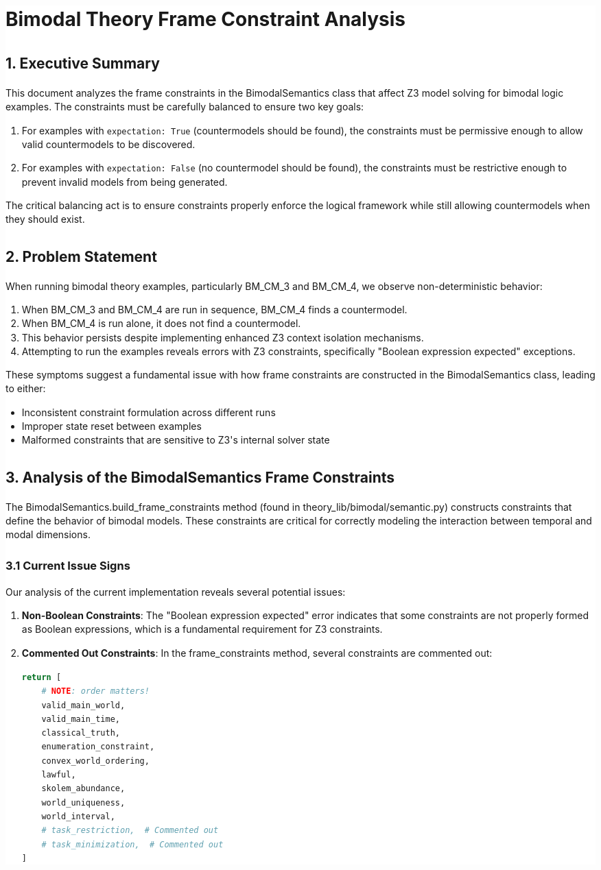 # Bimodal Theory Frame Constraint Analysis

## 1. Executive Summary

This document analyzes the frame constraints in the BimodalSemantics class that affect Z3 model solving for bimodal logic examples. The constraints must be carefully balanced to ensure two key goals:

1. For examples with `expectation: True` (countermodels should be found), the constraints must be permissive enough to allow valid countermodels to be discovered.

2. For examples with `expectation: False` (no countermodel should be found), the constraints must be restrictive enough to prevent invalid models from being generated.

The critical balancing act is to ensure constraints properly enforce the logical framework while still allowing countermodels when they should exist.

## 2. Problem Statement

When running bimodal theory examples, particularly BM_CM_3 and BM_CM_4, we observe non-deterministic behavior:

1. When BM_CM_3 and BM_CM_4 are run in sequence, BM_CM_4 finds a countermodel.
2. When BM_CM_4 is run alone, it does not find a countermodel.
3. This behavior persists despite implementing enhanced Z3 context isolation mechanisms.
4. Attempting to run the examples reveals errors with Z3 constraints, specifically "Boolean expression expected" exceptions.

These symptoms suggest a fundamental issue with how frame constraints are constructed in the BimodalSemantics class, leading to either:
- Inconsistent constraint formulation across different runs
- Improper state reset between examples
- Malformed constraints that are sensitive to Z3's internal solver state

## 3. Analysis of the BimodalSemantics Frame Constraints

The BimodalSemantics.build_frame_constraints method (found in theory_lib/bimodal/semantic.py) constructs constraints that define the behavior of bimodal models. These constraints are critical for correctly modeling the interaction between temporal and modal dimensions.

### 3.1 Current Issue Signs

Our analysis of the current implementation reveals several potential issues:

1. **Non-Boolean Constraints**: The "Boolean expression expected" error indicates that some constraints are not properly formed as Boolean expressions, which is a fundamental requirement for Z3 constraints.

2. **Commented Out Constraints**: In the frame_constraints method, several constraints are commented out:
   ```python
   return [
       # NOTE: order matters!
       valid_main_world,
       valid_main_time,
       classical_truth,
       enumeration_constraint,
       convex_world_ordering,
       lawful,
       skolem_abundance,
       world_uniqueness,
       world_interval,
       # task_restriction,  # Commented out
       # task_minimization,  # Commented out
   ]
   ```